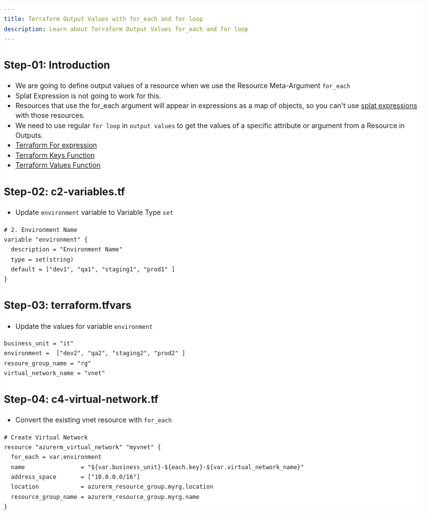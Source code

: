```yaml
---
title: Terraform Output Values with for_each and for loop
description: Learn about Terraform Output Values for_each and for loop
---
```

## Step-01: Introduction
- We are going to define output values of a resource when we use the Resource Meta-Argument `for_each`
- Splat Expression is not going to work for this.
- Resources that use the for_each argument will appear in expressions as a map of objects, so you can't use [splat expressions](https://www.terraform.io/docs/language/expressions/splat.html#splat-expressions-with-maps) with those resources. 
- We need to use regular `for loop` in `output values` to get the values of a specific attribute or argument from a Resource in Outputs. 
- [Terraform For expression](https://www.terraform.io/docs/language/expressions/for.html)
- [Terraform Keys Function](https://www.terraform.io/docs/language/functions/keys.html)
- [Terraform Values Function](https://www.terraform.io/docs/language/functions/values.html)

## Step-02: c2-variables.tf
- Update `environment` variable to Variable Type `set`
```t
# 2. Environment Name
variable "environment" {
  description = "Environment Name"
  type = set(string)
  default = ["dev1", "qa1", "staging1", "prod1" ]
}
```

## Step-03: terraform.tfvars
- Update the values for variable `environment`
```t
business_unit = "it"
environment =  ["dev2", "qa2", "staging2", "prod2" ]
resoure_group_name = "rg"
virtual_network_name = "vnet"
```

## Step-04: c4-virtual-network.tf
- Convert the existing vnet resource with `for_each`
```t
# Create Virtual Network
resource "azurerm_virtual_network" "myvnet" {
  for_each = var.environment
  name                = "${var.business_unit}-${each.key}-${var.virtual_network_name}"
  address_space       = ["10.0.0.0/16"]
  location            = azurerm_resource_group.myrg.location
  resource_group_name = azurerm_resource_group.myrg.name
}
```
